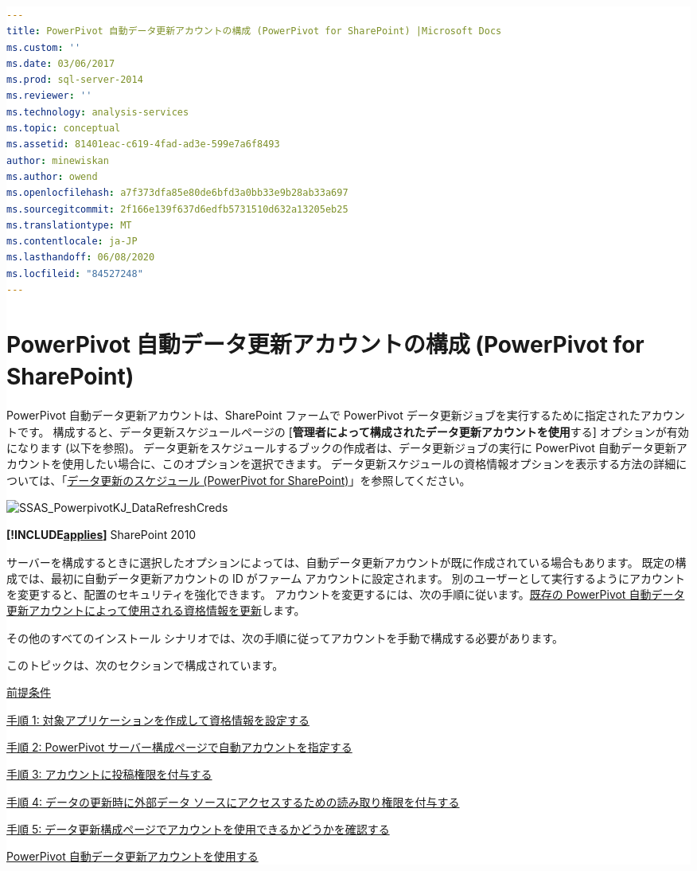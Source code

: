 ```yaml
---
title: PowerPivot 自動データ更新アカウントの構成 (PowerPivot for SharePoint) |Microsoft Docs
ms.custom: ''
ms.date: 03/06/2017
ms.prod: sql-server-2014
ms.reviewer: ''
ms.technology: analysis-services
ms.topic: conceptual
ms.assetid: 81401eac-c619-4fad-ad3e-599e7a6f8493
author: minewiskan
ms.author: owend
ms.openlocfilehash: a7f373dfa85e80de6bfd3a0bb33e9b28ab33a697
ms.sourcegitcommit: 2f166e139f637d6edfb5731510d632a13205eb25
ms.translationtype: MT
ms.contentlocale: ja-JP
ms.lasthandoff: 06/08/2020
ms.locfileid: "84527248"
---
```

# <a name="configure-the-powerpivot-unattended-data-refresh-account-powerpivot-for-sharepoint"></a>PowerPivot 自動データ更新アカウントの構成 (PowerPivot for SharePoint)
  PowerPivot 自動データ更新アカウントは、SharePoint ファームで PowerPivot データ更新ジョブを実行するために指定されたアカウントです。 構成すると、データ更新スケジュールページの [**管理者によって構成されたデータ更新アカウントを使用**する] オプションが有効になります (以下を参照)。 データ更新をスケジュールするブックの作成者は、データ更新ジョブの実行に PowerPivot 自動データ更新アカウントを使用したい場合に、このオプションを選択できます。 データ更新スケジュールの資格情報オプションを表示する方法の詳細については、「[データ更新のスケジュール &#40;PowerPivot for SharePoint&#41;](schedule-a-data-refresh-powerpivot-for-sharepoint.md)」を参照してください。  
  
 ![SSAS_PowerpivotKJ_DataRefreshCreds](media/ssas-powerpivotkj-datarefreshcreds.gif "SSAS_PowerpivotKJ_DataRefreshCreds")  
  
 **[!INCLUDE[applies](../includes/applies-md.md)]** SharePoint 2010  
  
 サーバーを構成するときに選択したオプションによっては、自動データ更新アカウントが既に作成されている場合もあります。 既定の構成では、最初に自動データ更新アカウントの ID がファーム アカウントに設定されます。 別のユーザーとして実行するようにアカウントを変更すると、配置のセキュリティを強化できます。 アカウントを変更するには、次の手順に従います。[既存の PowerPivot 自動データ更新アカウントによって使用される資格情報を更新](#bkmk_editUA)します。  
  
 その他のすべてのインストール シナリオでは、次の手順に従ってアカウントを手動で構成する必要があります。  
  
 このトピックは、次のセクションで構成されています。  
  
 [前提条件](#bkmk_prereq)  
  
 [手順 1: 対象アプリケーションを作成して資格情報を設定する](#bkmk_create)  
  
 [手順 2: PowerPivot サーバー構成ページで自動アカウントを指定する](#bkmk_specifyUA)  
  
 [手順 3: アカウントに投稿権限を付与する](#bkmk_grant)  
  
 [手順 4: データの更新時に外部データ ソースにアクセスするための読み取り権限を付与する](#bkmk_dbread)  
  
 [手順 5: データ更新構成ページでアカウントを使用できるかどうかを確認する](#bkmk_verify)  
  
 [PowerPivot 自動データ更新アカウントを使用する](#bkmk_use)  
  